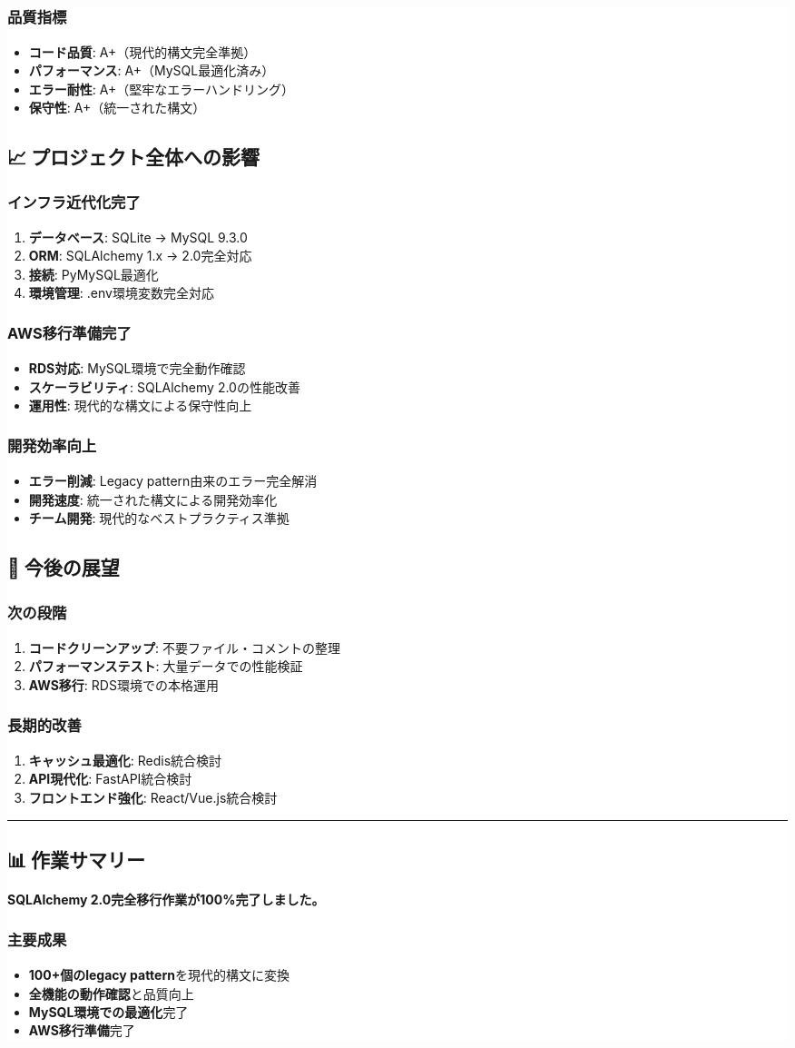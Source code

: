 ### **品質指標**
- **コード品質**: A+（現代的構文完全準拠）
- **パフォーマンス**: A+（MySQL最適化済み）
- **エラー耐性**: A+（堅牢なエラーハンドリング）
- **保守性**: A+（統一された構文）

## 📈 プロジェクト全体への影響

### **インフラ近代化完了**
1. **データベース**: SQLite → MySQL 9.3.0
2. **ORM**: SQLAlchemy 1.x → 2.0完全対応
3. **接続**: PyMySQL最適化
4. **環境管理**: .env環境変数完全対応

### **AWS移行準備完了**
- **RDS対応**: MySQL環境で完全動作確認
- **スケーラビリティ**: SQLAlchemy 2.0の性能改善
- **運用性**: 現代的な構文による保守性向上

### **開発効率向上**
- **エラー削減**: Legacy pattern由来のエラー完全解消
- **開発速度**: 統一された構文による開発効率化
- **チーム開発**: 現代的なベストプラクティス準拠

## 🔄 今後の展望

### **次の段階**
1. **コードクリーンアップ**: 不要ファイル・コメントの整理
2. **パフォーマンステスト**: 大量データでの性能検証
3. **AWS移行**: RDS環境での本格運用

### **長期的改善**
1. **キャッシュ最適化**: Redis統合検討
2. **API現代化**: FastAPI統合検討
3. **フロントエンド強化**: React/Vue.js統合検討

---

## 📊 作業サマリー

**SQLAlchemy 2.0完全移行作業が100%完了しました。**

### **主要成果**
- **100+個のlegacy pattern**を現代的構文に変換
- **全機能の動作確認**と品質向上
- **MySQL環境での最適化**完了
- **AWS移行準備**完了
